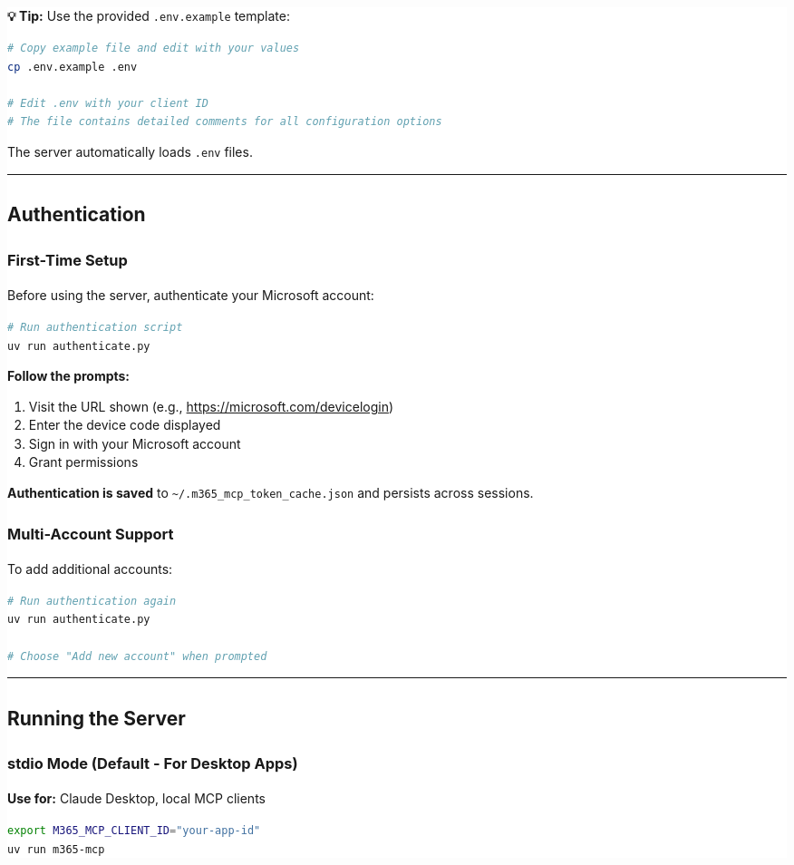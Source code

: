 **💡 Tip:** Use the provided `.env.example` template:

```bash
# Copy example file and edit with your values
cp .env.example .env

# Edit .env with your client ID
# The file contains detailed comments for all configuration options
```

The server automatically loads `.env` files.

---

## Authentication

### First-Time Setup

Before using the server, authenticate your Microsoft account:

```bash
# Run authentication script
uv run authenticate.py
```

**Follow the prompts:**
1. Visit the URL shown (e.g., https://microsoft.com/devicelogin)
2. Enter the device code displayed
3. Sign in with your Microsoft account
4. Grant permissions

**Authentication is saved** to `~/.m365_mcp_token_cache.json` and persists across sessions.

### Multi-Account Support

To add additional accounts:

```bash
# Run authentication again
uv run authenticate.py

# Choose "Add new account" when prompted
```

---

## Running the Server

### stdio Mode (Default - For Desktop Apps)

**Use for:** Claude Desktop, local MCP clients

```bash
export M365_MCP_CLIENT_ID="your-app-id"
uv run m365-mcp
```
